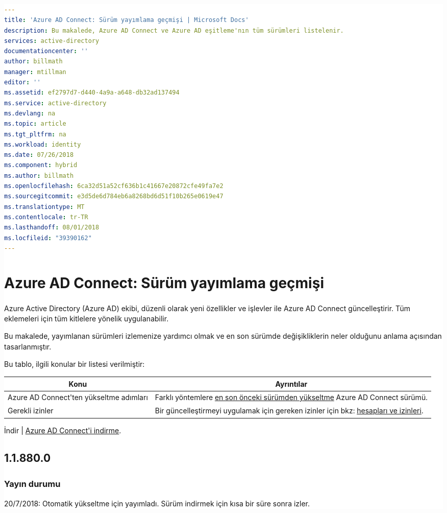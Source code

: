 ```yaml
---
title: 'Azure AD Connect: Sürüm yayımlama geçmişi | Microsoft Docs'
description: Bu makalede, Azure AD Connect ve Azure AD eşitleme'nın tüm sürümleri listelenir.
services: active-directory
documentationcenter: ''
author: billmath
manager: mtillman
editor: ''
ms.assetid: ef2797d7-d440-4a9a-a648-db32ad137494
ms.service: active-directory
ms.devlang: na
ms.topic: article
ms.tgt_pltfrm: na
ms.workload: identity
ms.date: 07/26/2018
ms.component: hybrid
ms.author: billmath
ms.openlocfilehash: 6ca32d51a52cf636b1c41667e20872cfe49fa7e2
ms.sourcegitcommit: e3d5de6d784eb6a8268bd6d51f10b265e0619e47
ms.translationtype: MT
ms.contentlocale: tr-TR
ms.lasthandoff: 08/01/2018
ms.locfileid: "39390162"
---
```

# <a name="azure-ad-connect-version-release-history"></a>Azure AD Connect: Sürüm yayımlama geçmişi
Azure Active Directory (Azure AD) ekibi, düzenli olarak yeni özellikler ve işlevler ile Azure AD Connect güncelleştirir. Tüm eklemeleri için tüm kitlelere yönelik uygulanabilir.


Bu makalede, yayımlanan sürümleri izlemenize yardımcı olmak ve en son sürümde değişikliklerin neler olduğunu anlama açısından tasarlanmıştır.

Bu tablo, ilgili konular bir listesi verilmiştir:

Konu |  Ayrıntılar
--------- | --------- |
Azure AD Connect'ten yükseltme adımları | Farklı yöntemlere [en son önceki sürümden yükseltme](active-directory-aadconnect-upgrade-previous-version.md) Azure AD Connect sürümü.
Gerekli izinler | Bir güncelleştirmeyi uygulamak için gereken izinler için bkz: [hesapları ve izinleri](./active-directory-aadconnect-accounts-permissions.md#upgrade).

İndir | [Azure AD Connect'i indirme](http://go.microsoft.com/fwlink/?LinkId=615771).

## <a name="118800"></a>1.1.880.0

### <a name="release-status"></a>Yayın durumu

20/7/2018: Otomatik yükseltme için yayımladı. Sürüm indirmek için kısa bir süre sonra izler.
